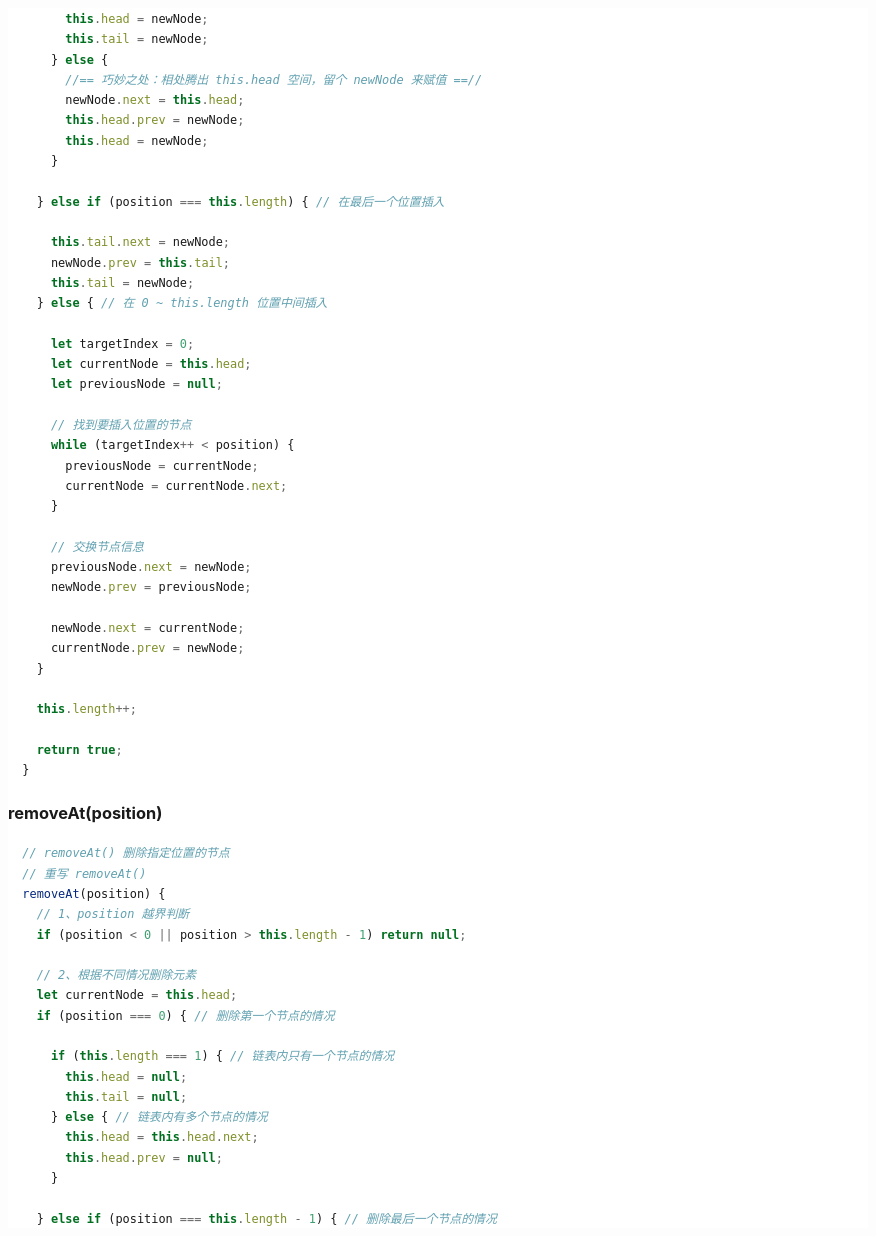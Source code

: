 ```js
        this.head = newNode;
        this.tail = newNode;
      } else {
        //== 巧妙之处：相处腾出 this.head 空间，留个 newNode 来赋值 ==//
        newNode.next = this.head;
        this.head.prev = newNode;
        this.head = newNode;
      }

    } else if (position === this.length) { // 在最后一个位置插入

      this.tail.next = newNode;
      newNode.prev = this.tail;
      this.tail = newNode;
    } else { // 在 0 ~ this.length 位置中间插入

      let targetIndex = 0;
      let currentNode = this.head;
      let previousNode = null;

      // 找到要插入位置的节点
      while (targetIndex++ < position) {
        previousNode = currentNode;
        currentNode = currentNode.next;
      }

      // 交换节点信息
      previousNode.next = newNode;
      newNode.prev = previousNode;

      newNode.next = currentNode;
      currentNode.prev = newNode;
    }

    this.length++;

    return true;
  }
```

### removeAt(position)

```js
  // removeAt() 删除指定位置的节点
  // 重写 removeAt()
  removeAt(position) {
    // 1、position 越界判断
    if (position < 0 || position > this.length - 1) return null;

    // 2、根据不同情况删除元素
    let currentNode = this.head;
    if (position === 0) { // 删除第一个节点的情况

      if (this.length === 1) { // 链表内只有一个节点的情况
        this.head = null;
        this.tail = null;
      } else { // 链表内有多个节点的情况
        this.head = this.head.next;
        this.head.prev = null;
      }

    } else if (position === this.length - 1) { // 删除最后一个节点的情况

```